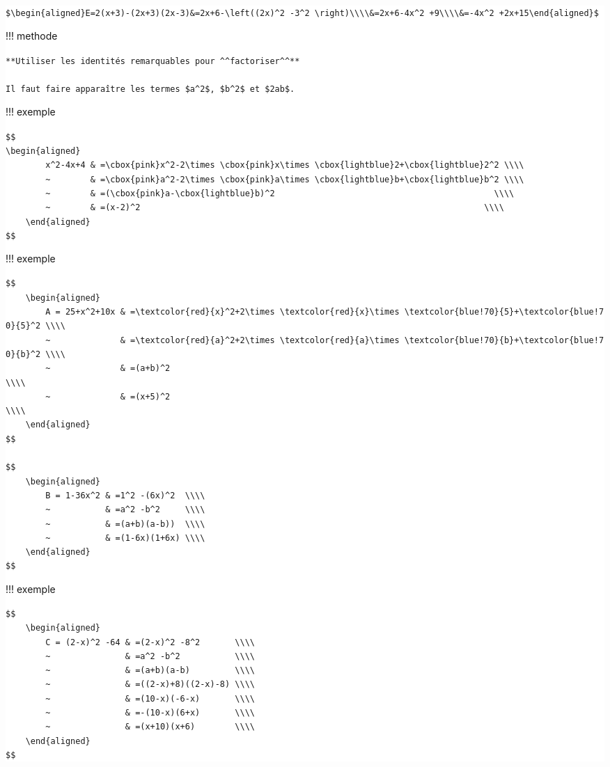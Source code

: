     $\begin{aligned}E=2(x+3)-(2x+3)(2x-3)&=2x+6-\left((2x)^2 -3^2 \right)\\\\&=2x+6-4x^2 +9\\\\&=-4x^2 +2x+15\end{aligned}$

!!! methode

    **Utiliser les identités remarquables pour ^^factoriser^^**

    Il faut faire apparaître les termes $a^2$, $b^2$ et $2ab$.

!!! exemple

    $$
    \begin{aligned}
    	    x^2-4x+4 & =\cbox{pink}x^2-2\times \cbox{pink}x\times \cbox{lightblue}2+\cbox{lightblue}2^2 \\\\
    	    ~        & =\cbox{pink}a^2-2\times \cbox{pink}a\times \cbox{lightblue}b+\cbox{lightblue}b^2 \\\\
    	    ~        & =(\cbox{pink}a-\cbox{lightblue}b)^2                                            \\\\
    	    ~        & =(x-2)^2                                                                     \\\\
        \end{aligned}
    $$

!!! exemple

    $$
        \begin{aligned}
    	    A = 25+x^2+10x & =\textcolor{red}{x}^2+2\times \textcolor{red}{x}\times \textcolor{blue!70}{5}+\textcolor{blue!70}{5}^2 \\\\
    	    ~              & =\textcolor{red}{a}^2+2\times \textcolor{red}{a}\times \textcolor{blue!70}{b}+\textcolor{blue!70}{b}^2 \\\\
    	    ~              & =(a+b)^2                                                                                               \\\\
    	    ~              & =(x+5)^2                                                                                               \\\\
        \end{aligned}
    $$

    $$
        \begin{aligned}
    	    B = 1-36x^2 & =1^2 -(6x)^2  \\\\
    	    ~           & =a^2 -b^2     \\\\
    	    ~           & =(a+b)(a-b))  \\\\
    	    ~           & =(1-6x)(1+6x) \\\\
        \end{aligned}
    $$

!!! exemple

    $$
        \begin{aligned}
    	    C = (2-x)^2 -64 & =(2-x)^2 -8^2       \\\\
    	    ~               & =a^2 -b^2           \\\\
    	    ~               & =(a+b)(a-b)         \\\\
    	    ~               & =((2-x)+8)((2-x)-8) \\\\
    	    ~               & =(10-x)(-6-x)       \\\\
    	    ~               & =-(10-x)(6+x)       \\\\
    	    ~               & =(x+10)(x+6)        \\\\
        \end{aligned}
    $$
